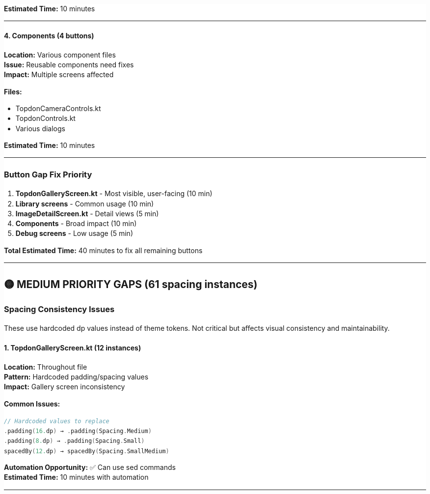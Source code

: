 **Estimated Time:** 10 minutes

---

#### 4. Components (4 buttons)
**Location:** Various component files  
**Issue:** Reusable components need fixes  
**Impact:** Multiple screens affected

**Files:**
- TopdonCameraControls.kt
- TopdonControls.kt
- Various dialogs

**Estimated Time:** 10 minutes

---

### Button Gap Fix Priority

1. **TopdonGalleryScreen.kt** - Most visible, user-facing (10 min)
2. **Library screens** - Common usage (10 min)
3. **ImageDetailScreen.kt** - Detail views (5 min)
4. **Components** - Broad impact (10 min)
5. **Debug screens** - Low usage (5 min)

**Total Estimated Time:** 40 minutes to fix all remaining buttons

---

## 🟡 MEDIUM PRIORITY GAPS (61 spacing instances)

### Spacing Consistency Issues

These use hardcoded dp values instead of theme tokens. Not critical but affects visual consistency and maintainability.

#### 1. TopdonGalleryScreen.kt (12 instances)
**Location:** Throughout file  
**Pattern:** Hardcoded padding/spacing values  
**Impact:** Gallery screen inconsistency

**Common Issues:**
```kotlin
// Hardcoded values to replace
.padding(16.dp) → .padding(Spacing.Medium)
.padding(8.dp) → .padding(Spacing.Small)
spacedBy(12.dp) → spacedBy(Spacing.SmallMedium)
```

**Automation Opportunity:** ✅ Can use sed commands  
**Estimated Time:** 10 minutes with automation

---
